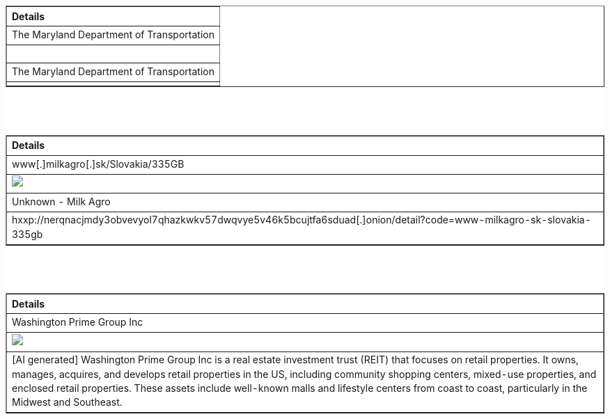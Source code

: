 <table border="1" class="stocktable" id="table1">
  <thead>
    <tr style="text-align: left;">
      <th>Details</th>
    </tr>
  </thead>
  <tbody>
    <tr>
      <td>The Maryland Department of Transportation</td>
    </tr>
    <tr>
      <td><img src="" width="200"></td>
    </tr>
    <tr>
      <td>The Maryland Department of Transportation</td>
    </tr>
    <tr>
      <td></td>
    </tr>
  </tbody>
</table><br><br><table border="1" class="stocktable" id="table1">
  <thead>
    <tr style="text-align: left;">
      <th>Details</th>
    </tr>
  </thead>
  <tbody>
    <tr>
      <td>www[.]milkagro[.]sk/Slovakia/335GB</td>
    </tr>
    <tr>
      <td><img src="https://images.ransomware.live/victims/2187a93594ee68c6e05acffec8af0faf.png" width="200"></td>
    </tr>
    <tr>
      <td>Unknown - Milk Agro</td>
    </tr>
    <tr>
      <td>hxxp://nerqnacjmdy3obvevyol7qhazkwkv57dwqvye5v46k5bcujtfa6sduad[.]onion/detail?code=www-milkagro-sk-slovakia-335gb</td>
    </tr>
  </tbody>
</table><br><br><table border="1" class="stocktable" id="table1">
  <thead>
    <tr style="text-align: left;">
      <th>Details</th>
    </tr>
  </thead>
  <tbody>
    <tr>
      <td>Washington Prime Group Inc</td>
    </tr>
    <tr>
      <td><img src="https://images.ransomware.live/victims/3f7081714e755fe6c1abdd765ea8e507.png" width="200"></td>
    </tr>
    <tr>
      <td>[AI generated] Washington Prime Group Inc is a real estate investment trust (REIT) that focuses on retail properties. It owns, manages, acquires, and develops retail properties in the US, including community shopping centers, mixed-use properties, and enclosed retail properties. These assets include well-known malls and lifestyle centers from coast to coast, particularly in the Midwest and Southeast.</td>
    </tr>
    <tr>